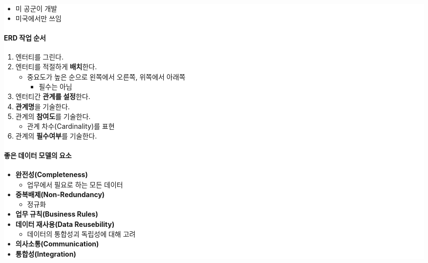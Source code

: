   - 미 공군이 개발
  - 미국에서만 쓰임



#### ERD 작업 순서

1. 엔터티를 그린다.
2. 엔터티를 적절하게 **배치**한다.
   - 중요도가 높은 순으로 왼쪽에서 오른쪽, 위쪽에서 아래쪽
     - 필수는 아님
3. 엔터티간 **관계를 설정**한다.
4. **관계명**을 기술한다.
5. 관계의 **참여도**를 기술한다.
   - 관계 차수(Cardinality)를 표현
6. 관계의 **필수여부**를 기술한다.



#### 좋은 데이터 모델의 요소

- **완전성(Completeness)**
  - 업무에서 필요로 하는 모든 데이터
- **중복배제(Non-Redundancy)**
  - 정규화
- **업무 규칙(Business Rules)**
- **데이터 재사용(Data Reusebility)**
  - 데이터의 통합성괴 독립성에 대해 고려
- **의사소통(Communication)**
- **통합성(Integration)**